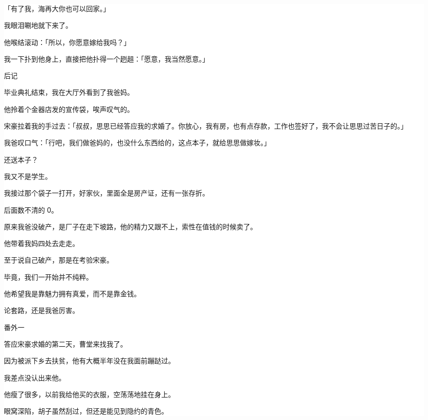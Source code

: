 「有了我，海再大你也可以回家。」


我眼泪唰地就下来了。


他喉结滚动：「所以，你愿意嫁给我吗？」


我一下扑到他身上，直接把他扑得一个趔趄：「愿意，我当然愿意。」


后记


毕业典礼结束，我在大厅外看到了我爸妈。


他拎着个金器店发的宣传袋，唉声叹气的。


宋豪拉着我的手过去：「叔叔，思思已经答应我的求婚了。你放心，我有房，也有点存款，工作也签好了，我不会让思思过苦日子的。」


我爸叹口气：「行吧，我们做爸妈的，也没什么东西给的，这点本子，就给思思做嫁妆。」


还送本子？


我又不是学生。


我接过那个袋子一打开，好家伙，里面全是房产证，还有一张存折。


后面数不清的 0。


原来我爸没破产，是厂子在走下坡路，他的精力又跟不上，索性在值钱的时候卖了。


他带着我妈四处去走走。


至于说自己破产，那是在考验宋豪。


毕竟，我们一开始并不纯粹。


他希望我是靠魅力拥有真爱，而不是靠金钱。


论套路，还是我爸厉害。


番外一


答应宋豪求婚的第二天，曹堂来找我了。


因为被派下乡去扶贫，他有大概半年没在我面前蹦跶过。


我差点没认出来他。


他瘦了很多，以前我给他买的衣服，空荡荡地挂在身上。


眼窝深陷，胡子虽然刮过，但还是能见到隐约的青色。
